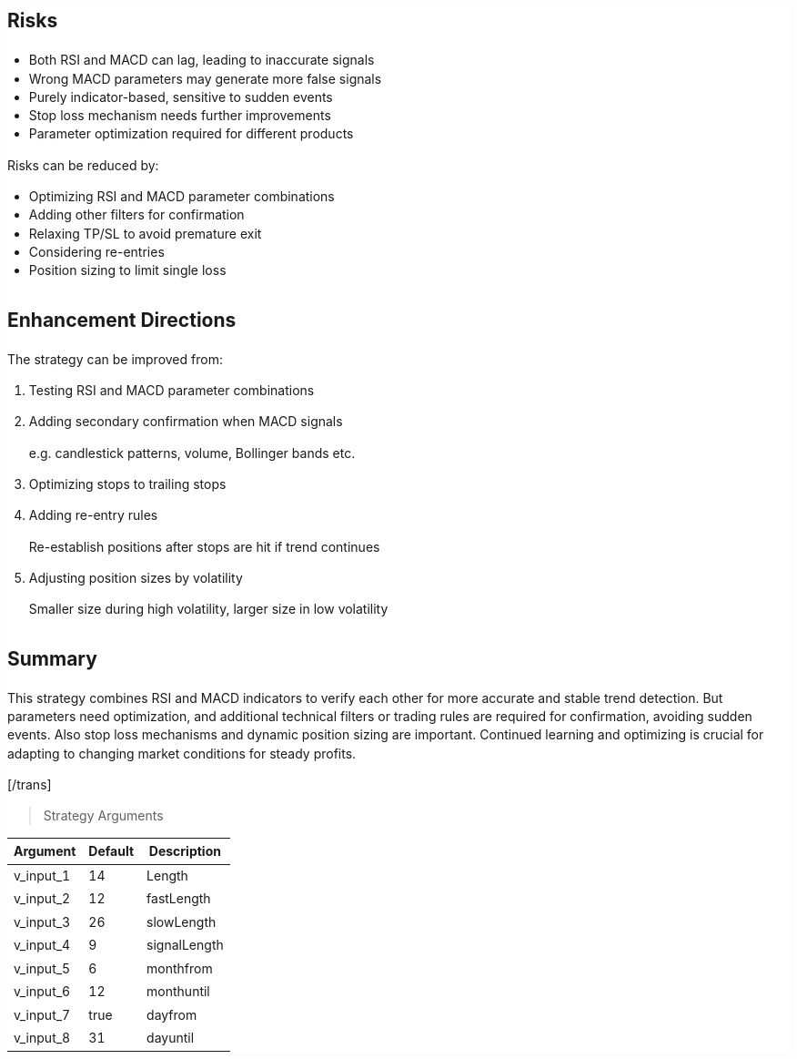 ## Risks

- Both RSI and MACD can lag, leading to inaccurate signals
- Wrong MACD parameters may generate more false signals
- Purely indicator-based, sensitive to sudden events
- Stop loss mechanism needs further improvements 
- Parameter optimization required for different products

Risks can be reduced by:

- Optimizing RSI and MACD parameter combinations
- Adding other filters for confirmation
- Relaxing TP/SL to avoid premature exit
- Considering re-entries 
- Position sizing to limit single loss

## Enhancement Directions

The strategy can be improved from:

1. Testing RSI and MACD parameter combinations

2. Adding secondary confirmation when MACD signals

   e.g. candlestick patterns, volume, Bollinger bands etc.

3. Optimizing stops to trailing stops

4. Adding re-entry rules

   Re-establish positions after stops are hit if trend continues

5. Adjusting position sizes by volatility

   Smaller size during high volatility, larger size in low volatility
   
## Summary

This strategy combines RSI and MACD indicators to verify each other for more accurate and stable trend detection. But parameters need optimization, and additional technical filters or trading rules are required for confirmation, avoiding sudden events. Also stop loss mechanisms and dynamic position sizing are important. Continued learning and optimizing is crucial for adapting to changing market conditions for steady profits.

[/trans]

> Strategy Arguments



|Argument|Default|Description|
|----|----|----|
|v_input_1|14|Length|
|v_input_2|12|fastLength|
|v_input_3|26|slowLength|
|v_input_4|9|signalLength|
|v_input_5|6|monthfrom|
|v_input_6|12|monthuntil|
|v_input_7|true|dayfrom|
|v_input_8|31|dayuntil|
